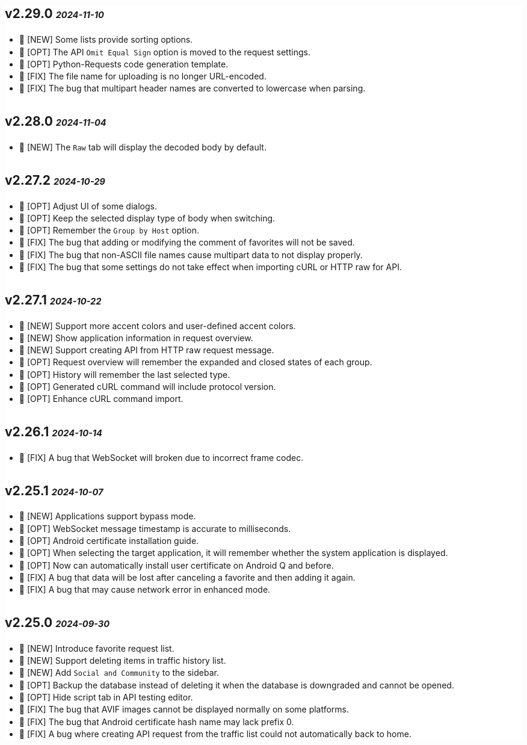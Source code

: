 ## v2.29.0 <small><small>*2024-11-10*</small></small>
- 🚀 [NEW] Some lists provide sorting options.
- 💪 [OPT] The API `Omit Equal Sign` option is moved to the request settings.
- 💪 [OPT] Python-Requests code generation template.
- 🐞 [FIX] The file name for uploading is no longer URL-encoded.
- 🐞 [FIX] The bug that multipart header names are converted to lowercase when parsing.

## v2.28.0 <small><small>*2024-11-04*</small></small>
- 🚀 [NEW] The `Raw` tab will display the decoded body by default.

## v2.27.2 <small><small>*2024-10-29*</small></small>
- 💪 [OPT] Adjust UI of some dialogs.
- 💪 [OPT] Keep the selected display type of body when switching.
- 💪 [OPT] Remember the `Group by Host` option.
- 🐞 [FIX] The bug that adding or modifying the comment of favorites will not be saved.
- 🐞 [FIX] The bug that non-ASCII file names cause multipart data to not display properly.
- 🐞 [FIX] The bug that some settings do not take effect when importing cURL or HTTP raw for API.

## v2.27.1 <small><small>*2024-10-22*</small></small>
- 🚀 [NEW] Support more accent colors and user-defined accent colors.
- 🚀 [NEW] Show application information in request overview.
- 🚀 [NEW] Support creating API from HTTP raw request message.
- 💪 [OPT] Request overview will remember the expanded and closed states of each group.
- 💪 [OPT] History will remember the last selected type.
- 💪 [OPT] Generated cURL command will include protocol version.
- 💪 [OPT] Enhance cURL command import.

## v2.26.1 <small><small>*2024-10-14*</small></small>
- 🐞 [FIX] A bug that WebSocket will broken due to incorrect frame codec.

## v2.25.1 <small><small>*2024-10-07*</small></small>
- 🚀 [NEW] Applications support bypass mode.
- 💪 [OPT] WebSocket message timestamp is accurate to milliseconds.
- 💪 [OPT] Android certificate installation guide.
- 💪 [OPT] When selecting the target application, it will remember whether the system application is displayed.
- 💪 [OPT] Now can automatically install user certificate on Android Q and before.
- 🐞 [FIX] A bug that data will be lost after canceling a favorite and then adding it again.
- 🐞 [FIX] A bug that may cause network error in enhanced mode.

## v2.25.0 <small><small>*2024-09-30*</small></small>
- 🚀 [NEW] Introduce favorite request list.
- 🚀 [NEW] Support deleting items in traffic history list.
- 🚀 [NEW] Add `Social and Community` to the sidebar.
- 💪 [OPT] Backup the database instead of deleting it when the database is downgraded and cannot be opened.
- 💪 [OPT] Hide script tab in API testing editor.
- 🐞 [FIX] The bug that AVIF images cannot be displayed normally on some platforms.
- 🐞 [FIX] The bug that Android certificate hash name may lack prefix 0.
- 🐞 [FIX] A bug where creating API request from the traffic list could not automatically back to home.
